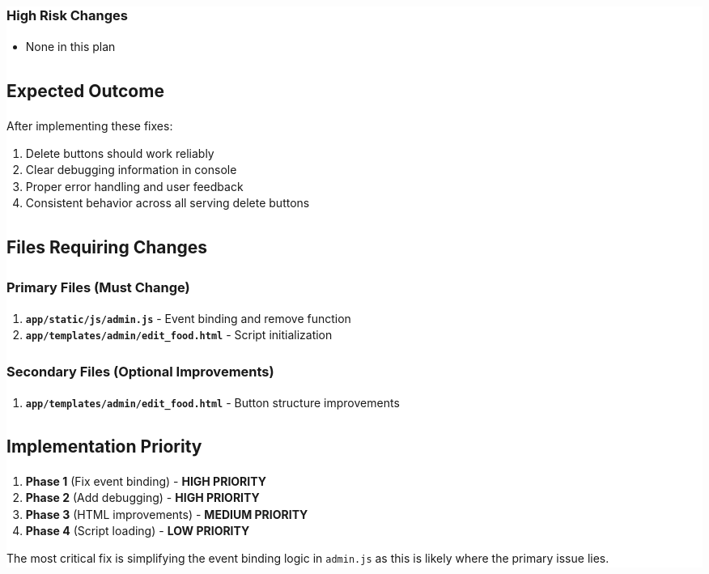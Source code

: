 ### High Risk Changes
- None in this plan

## Expected Outcome

After implementing these fixes:
1. Delete buttons should work reliably
2. Clear debugging information in console
3. Proper error handling and user feedback
4. Consistent behavior across all serving delete buttons

## Files Requiring Changes

### Primary Files (Must Change)
1. **`app/static/js/admin.js`** - Event binding and remove function
2. **`app/templates/admin/edit_food.html`** - Script initialization

### Secondary Files (Optional Improvements)
1. **`app/templates/admin/edit_food.html`** - Button structure improvements

## Implementation Priority

1. **Phase 1** (Fix event binding) - **HIGH PRIORITY**
2. **Phase 2** (Add debugging) - **HIGH PRIORITY** 
3. **Phase 3** (HTML improvements) - **MEDIUM PRIORITY**
4. **Phase 4** (Script loading) - **LOW PRIORITY**

The most critical fix is simplifying the event binding logic in `admin.js` as this is likely where the primary issue lies.
